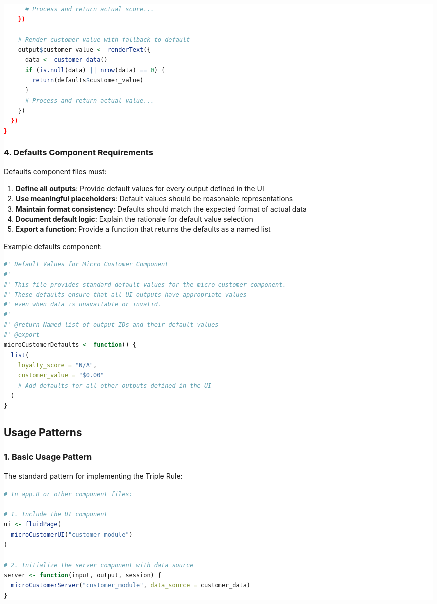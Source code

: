 ```r
      # Process and return actual score...
    })
    
    # Render customer value with fallback to default
    output$customer_value <- renderText({
      data <- customer_data()
      if (is.null(data) || nrow(data) == 0) {
        return(defaults$customer_value)
      }
      # Process and return actual value...
    })
  })
}
```

### 4. Defaults Component Requirements

Defaults component files must:

1. **Define all outputs**: Provide default values for every output defined in the UI
2. **Use meaningful placeholders**: Default values should be reasonable representations
3. **Maintain format consistency**: Defaults should match the expected format of actual data
4. **Document default logic**: Explain the rationale for default value selection
5. **Export a function**: Provide a function that returns the defaults as a named list

Example defaults component:
```r
#' Default Values for Micro Customer Component
#'
#' This file provides standard default values for the micro customer component.
#' These defaults ensure that all UI outputs have appropriate values
#' even when data is unavailable or invalid.
#'
#' @return Named list of output IDs and their default values
#' @export
microCustomerDefaults <- function() {
  list(
    loyalty_score = "N/A",
    customer_value = "$0.00"
    # Add defaults for all other outputs defined in the UI
  )
}
```

## Usage Patterns

### 1. Basic Usage Pattern

The standard pattern for implementing the Triple Rule:

```r
# In app.R or other component files:

# 1. Include the UI component
ui <- fluidPage(
  microCustomerUI("customer_module")
)

# 2. Initialize the server component with data source
server <- function(input, output, session) {
  microCustomerServer("customer_module", data_source = customer_data)
}
```
